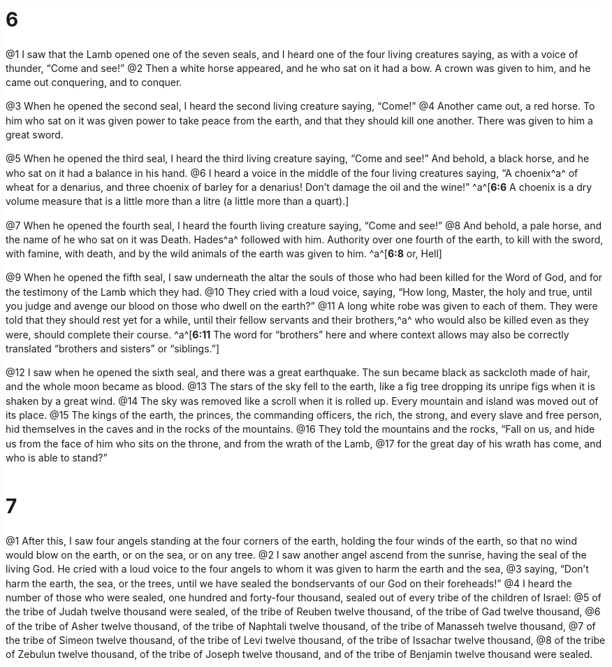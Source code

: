 # 6 
@1 I saw that the Lamb opened one of the seven seals, and I heard one of the four living creatures saying, as with a voice of thunder, “Come and see!” @2 Then a white horse appeared, and he who sat on it had a bow. A crown was given to him, and he came out conquering, and to conquer. 

@3 When he opened the second seal, I heard the second living creature saying, “Come!” @4 Another came out, a red horse. To him who sat on it was given power to take peace from the earth, and that they should kill one another. There was given to him a great sword. 

@5 When he opened the third seal, I heard the third living creature saying, “Come and see!” And behold, a black horse, and he who sat on it had a balance in his hand. @6 I heard a voice in the middle of the four living creatures saying, “A choenix^a^ of wheat for a denarius, and three choenix of barley for a denarius! Don’t damage the oil and the wine!” 
^a^[**6:6** A choenix is a dry volume measure that is a little more than a litre (a little more than a quart).]

@7 When he opened the fourth seal, I heard the fourth living creature saying, “Come and see!” @8 And behold, a pale horse, and the name of he who sat on it was Death. Hades^a^ followed with him. Authority over one fourth of the earth, to kill with the sword, with famine, with death, and by the wild animals of the earth was given to him. 
^a^[**6:8** or, Hell]

@9 When he opened the fifth seal, I saw underneath the altar the souls of those who had been killed for the Word of God, and for the testimony of the Lamb which they had. @10 They cried with a loud voice, saying, “How long, Master, the holy and true, until you judge and avenge our blood on those who dwell on the earth?” @11 A long white robe was given to each of them. They were told that they should rest yet for a while, until their fellow servants and their brothers,^a^ who would also be killed even as they were, should complete their course. 
^a^[**6:11** The word for “brothers” here and where context allows may also be correctly translated “brothers and sisters” or “siblings.”]

@12 I saw when he opened the sixth seal, and there was a great earthquake. The sun became black as sackcloth made of hair, and the whole moon became as blood. @13 The stars of the sky fell to the earth, like a fig tree dropping its unripe figs when it is shaken by a great wind. @14 The sky was removed like a scroll when it is rolled up. Every mountain and island was moved out of its place. @15 The kings of the earth, the princes, the commanding officers, the rich, the strong, and every slave and free person, hid themselves in the caves and in the rocks of the mountains. @16 They told the mountains and the rocks, “Fall on us, and hide us from the face of him who sits on the throne, and from the wrath of the Lamb, @17 for the great day of his wrath has come, and who is able to stand?” 

# 7 
@1 After this, I saw four angels standing at the four corners of the earth, holding the four winds of the earth, so that no wind would blow on the earth, or on the sea, or on any tree. @2 I saw another angel ascend from the sunrise, having the seal of the living God. He cried with a loud voice to the four angels to whom it was given to harm the earth and the sea, @3 saying, “Don’t harm the earth, the sea, or the trees, until we have sealed the bondservants of our God on their foreheads!” @4 I heard the number of those who were sealed, one hundred and forty-four thousand, sealed out of every tribe of the children of Israel: @5 of the tribe of Judah twelve thousand were sealed, of the tribe of Reuben twelve thousand, of the tribe of Gad twelve thousand, @6 of the tribe of Asher twelve thousand, of the tribe of Naphtali twelve thousand, of the tribe of Manasseh twelve thousand, @7 of the tribe of Simeon twelve thousand, of the tribe of Levi twelve thousand, of the tribe of Issachar twelve thousand, @8 of the tribe of Zebulun twelve thousand, of the tribe of Joseph twelve thousand, and of the tribe of Benjamin twelve thousand were sealed. 
